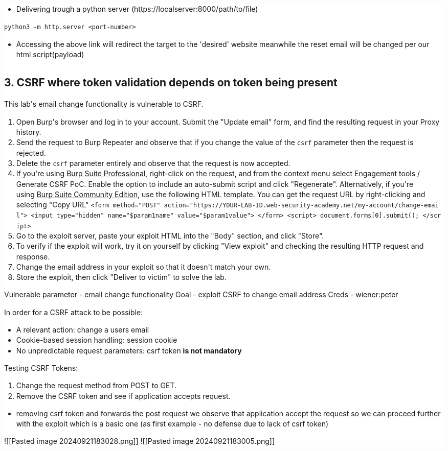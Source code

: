```html
```

- Delivering trough a python server (https://localserver:8000/path/to/file)
```
python3 -m http.server <port-number>
```

- Accessing the above link will redirect the target to the 'desired' website meanwhile the reset email will be changed per our html script(payload)

## **3. CSRF where token validation depends on token being present**
This lab's email change functionality is vulnerable to CSRF. 

1. Open Burp's browser and log in to your account. Submit the "Update email" form, and find the resulting request in your Proxy history.
2. Send the request to Burp Repeater and observe that if you change the value of the `csrf` parameter then the request is rejected.
3. Delete the `csrf` parameter entirely and observe that the request is now accepted.
4. If you're using [Burp Suite Professional](https://portswigger.net/burp/pro), right-click on the request, and from the context menu select Engagement tools / Generate CSRF PoC. Enable the option to include an auto-submit script and click "Regenerate".
    Alternatively, if you're using [Burp Suite Community Edition](https://portswigger.net/burp/communitydownload), use the following HTML template. You can get the request URL by right-clicking and selecting "Copy URL"
    `<form method="POST" action="https://YOUR-LAB-ID.web-security-academy.net/my-account/change-email"> <input type="hidden" name="$param1name" value="$param1value"> </form> <script> document.forms[0].submit(); </script>`
5. Go to the exploit server, paste your exploit HTML into the "Body" section, and click "Store".
6. To verify if the exploit will work, try it on yourself by clicking "View exploit" and checking the resulting HTTP request and response.
7. Change the email address in your exploit so that it doesn't match your own.
8. Store the exploit, then click "Deliver to victim" to solve the lab.


Vulnerable parameter - email change functionality
Goal - exploit CSRF to change email address
Creds - wiener:peter

In order for a CSRF attack to be possible:
- A relevant action: change a users email
- Cookie-based session handling: session cookie
- No unpredictable request parameters: csrf token **is not mandatory**

Testing CSRF Tokens:
1. Change the request method from POST to GET.
2.  Remove the CSRF token and see if application accepts request.

- removing csrf token and forwards the post request we observe that application accept the request so we can proceed further with the exploit which is a basic one (as first example - no defense due to lack of csrf token)

![[Pasted image 20240921183028.png]]
![[Pasted image 20240921183005.png]]
